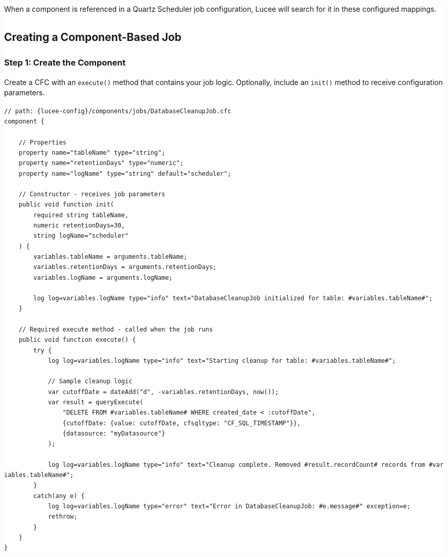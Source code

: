 When a component is referenced in a Quartz Scheduler job configuration, Lucee will search for it in these configured mappings.

## Creating a Component-Based Job

### Step 1: Create the Component

Create a CFC with an `execute()` method that contains your job logic. Optionally, include an `init()` method to receive configuration parameters.

```cfml
// path: {lucee-config}/components/jobs/DatabaseCleanupJob.cfc
component {
    
    // Properties
    property name="tableName" type="string";
    property name="retentionDays" type="numeric";
    property name="logName" type="string" default="scheduler";
    
    // Constructor - receives job parameters
    public void function init(
        required string tableName,
        numeric retentionDays=30,
        string logName="scheduler"
    ) {
        variables.tableName = arguments.tableName;
        variables.retentionDays = arguments.retentionDays;
        variables.logName = arguments.logName;
        
        log log=variables.logName type="info" text="DatabaseCleanupJob initialized for table: #variables.tableName#";
    }
    
    // Required execute method - called when the job runs
    public void function execute() {
        try {
            log log=variables.logName type="info" text="Starting cleanup for table: #variables.tableName#";
            
            // Sample cleanup logic
            var cutoffDate = dateAdd("d", -variables.retentionDays, now());
            var result = queryExecute(
                "DELETE FROM #variables.tableName# WHERE created_date < :cutoffDate",
                {cutoffDate: {value: cutoffDate, cfsqltype: "CF_SQL_TIMESTAMP"}},
                {datasource: "myDatasource"}
            );
            
            log log=variables.logName type="info" text="Cleanup complete. Removed #result.recordCount# records from #variables.tableName#";
        }
        catch(any e) {
            log log=variables.logName type="error" text="Error in DatabaseCleanupJob: #e.message#" exception=e;
            rethrow;
        }
    }
}
```
